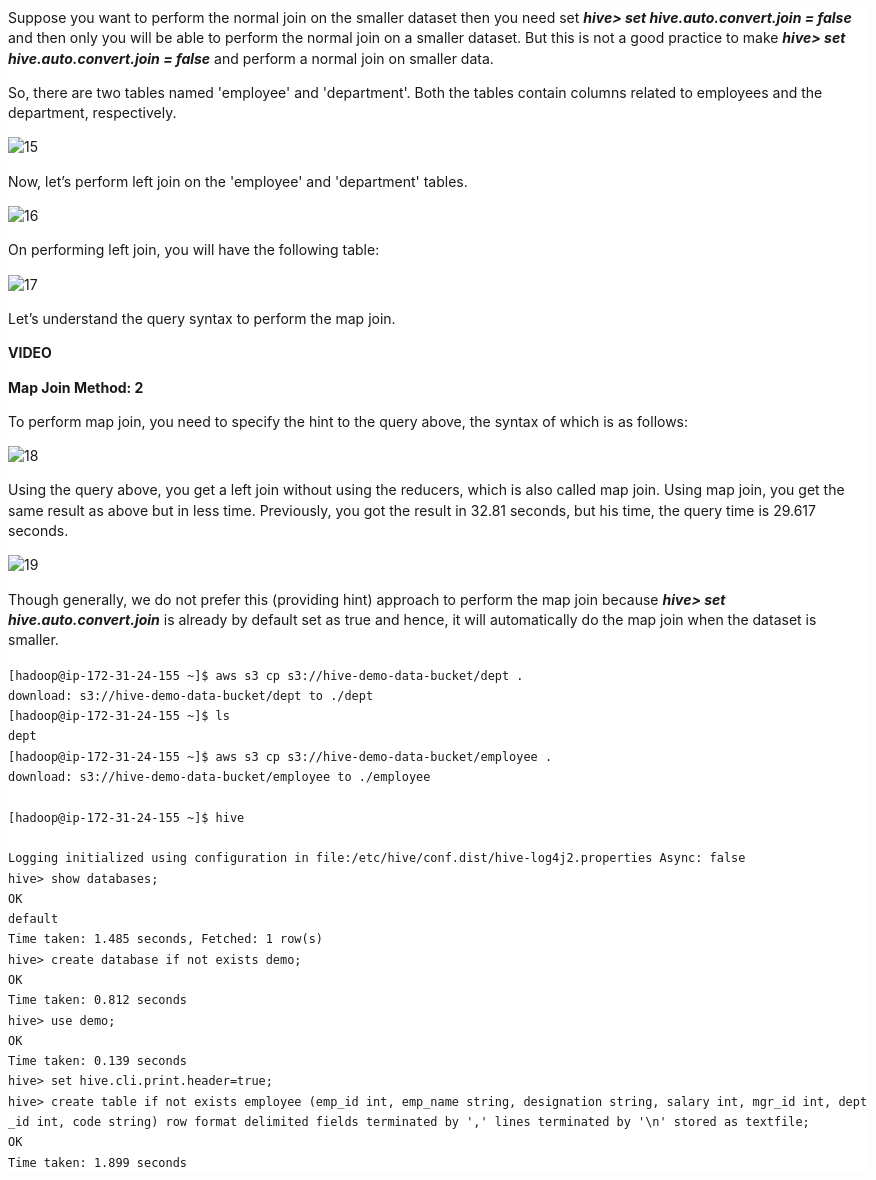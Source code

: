 Suppose you want to perform the normal join on the smaller dataset then you need set _**hive> set hive.auto.convert.join = false**_ and then only you will be able to perform the normal join on a smaller dataset. But this is not a good practice to make _**hive> set hive.auto.convert.join = false**_ and perform a normal join on smaller data.

So, there are two tables named 'employee' and 'department'. Both the tables contain columns related to employees and the department, respectively.

![15](https://i.ibb.co/BqLgt98/15.png)

Now, let’s perform left join on the 'employee' and 'department' tables.

![16](https://i.ibb.co/dgybgCp/16.png)

On performing left join, you will have the following table:

![17](https://i.ibb.co/3zRYYqk/17.png)

Let’s understand the query syntax to perform the map join.

**VIDEO**

**Map Join Method: 2**

To perform map join, you need to specify the hint to the query above, the syntax of which is as follows:

![18](https://i.ibb.co/y67Lhcc/18.png)

Using the query above, you get a left join without using the reducers, which is also called map join. Using map join, you get the same result as above but in less time. Previously, you got the result in 32.81 seconds, but his time, the query time is 29.617 seconds.

![19](https://i.ibb.co/WkdBpsH/19.png)

Though generally, we do not prefer this (providing hint) approach to perform the map join because _**hive> set hive.auto.convert.join**_ is already by default set as true and hence, it will automatically do the map join when the dataset is smaller.

```shell
[hadoop@ip-172-31-24-155 ~]$ aws s3 cp s3://hive-demo-data-bucket/dept .
download: s3://hive-demo-data-bucket/dept to ./dept
[hadoop@ip-172-31-24-155 ~]$ ls
dept
[hadoop@ip-172-31-24-155 ~]$ aws s3 cp s3://hive-demo-data-bucket/employee .
download: s3://hive-demo-data-bucket/employee to ./employee

[hadoop@ip-172-31-24-155 ~]$ hive

Logging initialized using configuration in file:/etc/hive/conf.dist/hive-log4j2.properties Async: false
hive> show databases;
OK
default
Time taken: 1.485 seconds, Fetched: 1 row(s)
hive> create database if not exists demo;
OK
Time taken: 0.812 seconds
hive> use demo;
OK
Time taken: 0.139 seconds
hive> set hive.cli.print.header=true;
hive> create table if not exists employee (emp_id int, emp_name string, designation string, salary int, mgr_id int, dept_id int, code string) row format delimited fields terminated by ',' lines terminated by '\n' stored as textfile;
OK
Time taken: 1.899 seconds
```